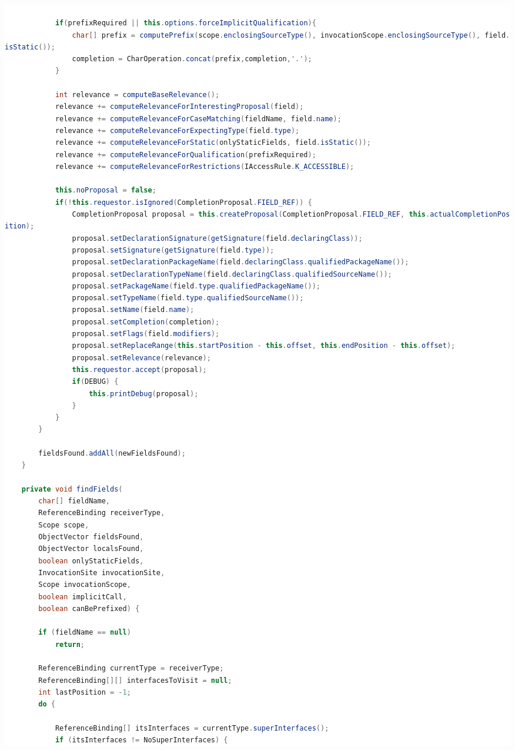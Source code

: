 ```java
			
			if(prefixRequired || this.options.forceImplicitQualification){
				char[] prefix = computePrefix(scope.enclosingSourceType(), invocationScope.enclosingSourceType(), field.isStatic());
				completion = CharOperation.concat(prefix,completion,'.');
			}

			int relevance = computeBaseRelevance();
			relevance += computeRelevanceForInterestingProposal(field);
			relevance += computeRelevanceForCaseMatching(fieldName, field.name);
			relevance += computeRelevanceForExpectingType(field.type);
			relevance += computeRelevanceForStatic(onlyStaticFields, field.isStatic());
			relevance += computeRelevanceForQualification(prefixRequired);
			relevance += computeRelevanceForRestrictions(IAccessRule.K_ACCESSIBLE);
			
			this.noProposal = false;
			if(!this.requestor.isIgnored(CompletionProposal.FIELD_REF)) {
				CompletionProposal proposal = this.createProposal(CompletionProposal.FIELD_REF, this.actualCompletionPosition);
				proposal.setDeclarationSignature(getSignature(field.declaringClass));
				proposal.setSignature(getSignature(field.type));
				proposal.setDeclarationPackageName(field.declaringClass.qualifiedPackageName());
				proposal.setDeclarationTypeName(field.declaringClass.qualifiedSourceName());
				proposal.setPackageName(field.type.qualifiedPackageName());
				proposal.setTypeName(field.type.qualifiedSourceName()); 
				proposal.setName(field.name);
				proposal.setCompletion(completion);
				proposal.setFlags(field.modifiers);
				proposal.setReplaceRange(this.startPosition - this.offset, this.endPosition - this.offset);
				proposal.setRelevance(relevance);
				this.requestor.accept(proposal);
				if(DEBUG) {
					this.printDebug(proposal);
				}
			}
		}
		
		fieldsFound.addAll(newFieldsFound);
	}

	private void findFields(
		char[] fieldName,
		ReferenceBinding receiverType,
		Scope scope,
		ObjectVector fieldsFound,
		ObjectVector localsFound,
		boolean onlyStaticFields,
		InvocationSite invocationSite,
		Scope invocationScope,
		boolean implicitCall,
		boolean canBePrefixed) {

		if (fieldName == null)
			return;

		ReferenceBinding currentType = receiverType;
		ReferenceBinding[][] interfacesToVisit = null;
		int lastPosition = -1;
		do {

			ReferenceBinding[] itsInterfaces = currentType.superInterfaces();
			if (itsInterfaces != NoSuperInterfaces) {
```